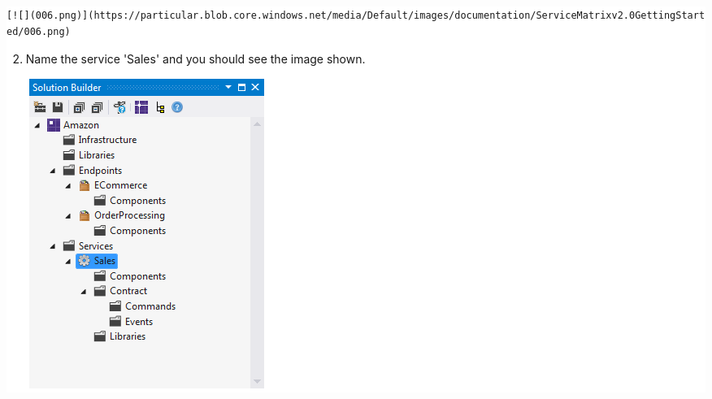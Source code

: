     [![](006.png)](https://particular.blob.core.windows.net/media/Default/images/documentation/ServiceMatrixv2.0GettingStarted/006.png)

2.  Name the service 'Sales' and you should see the image shown. ​​ 

     ​
    [![](007.png)](https://particular.blob.core.windows.net/media/Default/images/documentation/ServiceMatrixv2.0GettingStarted/007.png)
